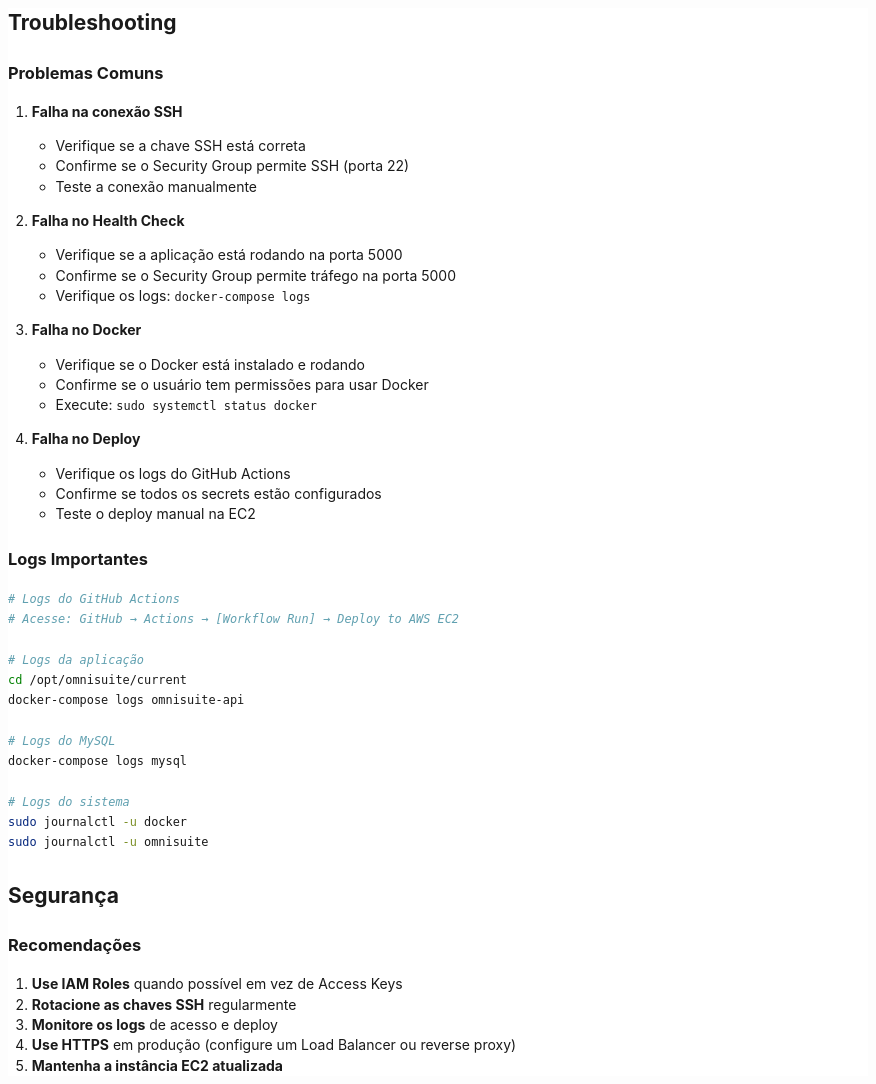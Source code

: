 ## Troubleshooting

### Problemas Comuns

1. **Falha na conexão SSH**
   - Verifique se a chave SSH está correta
   - Confirme se o Security Group permite SSH (porta 22)
   - Teste a conexão manualmente

2. **Falha no Health Check**
   - Verifique se a aplicação está rodando na porta 5000
   - Confirme se o Security Group permite tráfego na porta 5000
   - Verifique os logs: `docker-compose logs`

3. **Falha no Docker**
   - Verifique se o Docker está instalado e rodando
   - Confirme se o usuário tem permissões para usar Docker
   - Execute: `sudo systemctl status docker`

4. **Falha no Deploy**
   - Verifique os logs do GitHub Actions
   - Confirme se todos os secrets estão configurados
   - Teste o deploy manual na EC2

### Logs Importantes

```bash
# Logs do GitHub Actions
# Acesse: GitHub → Actions → [Workflow Run] → Deploy to AWS EC2

# Logs da aplicação
cd /opt/omnisuite/current
docker-compose logs omnisuite-api

# Logs do MySQL
docker-compose logs mysql

# Logs do sistema
sudo journalctl -u docker
sudo journalctl -u omnisuite
```

## Segurança

### Recomendações

1. **Use IAM Roles** quando possível em vez de Access Keys
2. **Rotacione as chaves SSH** regularmente
3. **Monitore os logs** de acesso e deploy
4. **Use HTTPS** em produção (configure um Load Balancer ou reverse proxy)
5. **Mantenha a instância EC2 atualizada**
